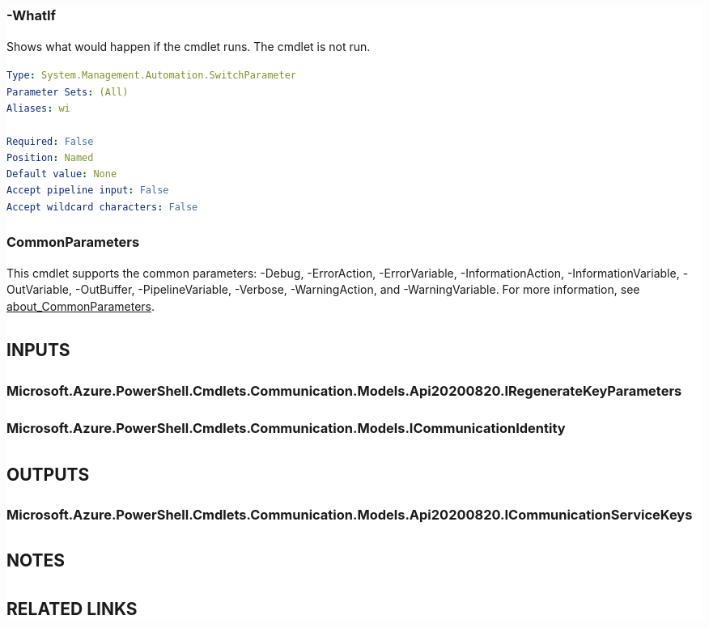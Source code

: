 ### -WhatIf
Shows what would happen if the cmdlet runs.
The cmdlet is not run.

```yaml
Type: System.Management.Automation.SwitchParameter
Parameter Sets: (All)
Aliases: wi

Required: False
Position: Named
Default value: None
Accept pipeline input: False
Accept wildcard characters: False
```

### CommonParameters
This cmdlet supports the common parameters: -Debug, -ErrorAction, -ErrorVariable, -InformationAction, -InformationVariable, -OutVariable, -OutBuffer, -PipelineVariable, -Verbose, -WarningAction, and -WarningVariable. For more information, see [about_CommonParameters](http://go.microsoft.com/fwlink/?LinkID=113216).

## INPUTS

### Microsoft.Azure.PowerShell.Cmdlets.Communication.Models.Api20200820.IRegenerateKeyParameters

### Microsoft.Azure.PowerShell.Cmdlets.Communication.Models.ICommunicationIdentity

## OUTPUTS

### Microsoft.Azure.PowerShell.Cmdlets.Communication.Models.Api20200820.ICommunicationServiceKeys

## NOTES

## RELATED LINKS
